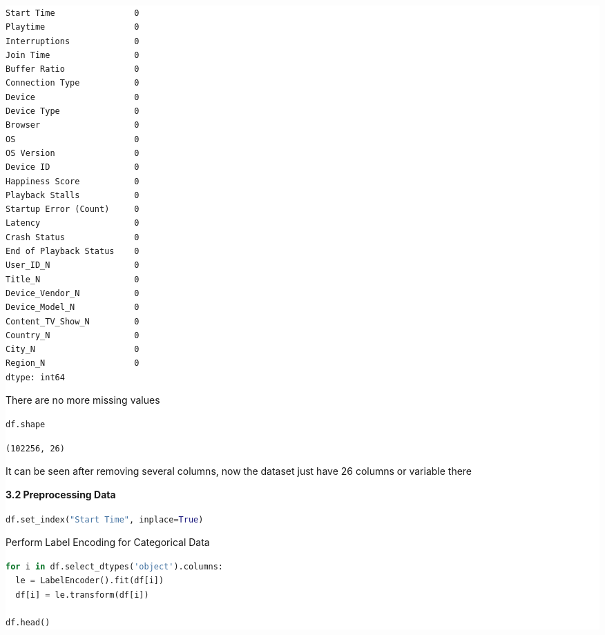 


    Start Time                0
    Playtime                  0
    Interruptions             0
    Join Time                 0
    Buffer Ratio              0
    Connection Type           0
    Device                    0
    Device Type               0
    Browser                   0
    OS                        0
    OS Version                0
    Device ID                 0
    Happiness Score           0
    Playback Stalls           0
    Startup Error (Count)     0
    Latency                   0
    Crash Status              0
    End of Playback Status    0
    User_ID_N                 0
    Title_N                   0
    Device_Vendor_N           0
    Device_Model_N            0
    Content_TV_Show_N         0
    Country_N                 0
    City_N                    0
    Region_N                  0
    dtype: int64



There are no more missing values


```python
df.shape
```




    (102256, 26)



It can be seen after removing several columns, now the dataset just have 26 columns or variable there

**3.2 Preprocessing Data**


```python
df.set_index("Start Time", inplace=True)
```

Perform Label Encoding for Categorical Data


```python
for i in df.select_dtypes('object').columns:
  le = LabelEncoder().fit(df[i])
  df[i] = le.transform(df[i]) 

df.head()
```
